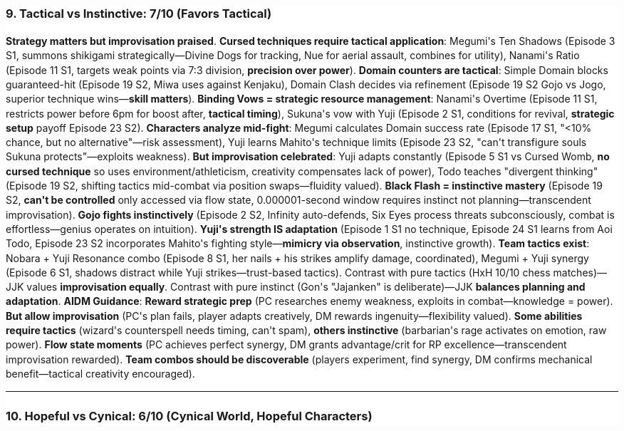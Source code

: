 
### 9. Tactical vs Instinctive: **7/10 (Favors Tactical)**

**Strategy matters but improvisation praised**. **Cursed techniques require tactical application**: Megumi's Ten Shadows (Episode 3 S1, summons shikigami strategically—Divine Dogs for tracking, Nue for aerial assault, combines for utility), Nanami's Ratio (Episode 11 S1, targets weak points via 7:3 division, **precision over power**). **Domain counters are tactical**: Simple Domain blocks guaranteed-hit (Episode 19 S2, Miwa uses against Kenjaku), Domain Clash decides via refinement (Episode 19 S2 Gojo vs Jogo, superior technique wins—**skill matters**). **Binding Vows = strategic resource management**: Nanami's Overtime (Episode 11 S1, restricts power before 6pm for boost after, **tactical timing**), Sukuna's vow with Yuji (Episode 2 S1, conditions for revival, **strategic setup** payoff Episode 23 S2). **Characters analyze mid-fight**: Megumi calculates Domain success rate (Episode 17 S1, "<10% chance, but no alternative"—risk assessment), Yuji learns Mahito's technique limits (Episode 23 S2, "can't transfigure souls Sukuna protects"—exploits weakness). **But improvisation celebrated**: Yuji adapts constantly (Episode 5 S1 vs Cursed Womb, **no cursed technique** so uses environment/athleticism, creativity compensates lack of power), Todo teaches "divergent thinking" (Episode 19 S2, shifting tactics mid-combat via position swaps—fluidity valued). **Black Flash = instinctive mastery** (Episode 19 S2, **can't be controlled** only accessed via flow state, 0.000001-second window requires instinct not planning—transcendent improvisation). **Gojo fights instinctively** (Episode 2 S2, Infinity auto-defends, Six Eyes process threats subconsciously, combat is effortless—genius operates on intuition). **Yuji's strength IS adaptation** (Episode 1 S1 no technique, Episode 24 S1 learns from Aoi Todo, Episode 23 S2 incorporates Mahito's fighting style—**mimicry via observation**, instinctive growth). **Team tactics exist**: Nobara + Yuji Resonance combo (Episode 8 S1, her nails + his strikes amplify damage, coordinated), Megumi + Yuji synergy (Episode 6 S1, shadows distract while Yuji strikes—trust-based tactics). Contrast with pure tactics (HxH 10/10 chess matches)—JJK values **improvisation equally**. Contrast with pure instinct (Gon's "Jajanken" is deliberate)—JJK **balances planning and adaptation**. **AIDM Guidance**: **Reward strategic prep** (PC researches enemy weakness, exploits in combat—knowledge = power). **But allow improvisation** (PC's plan fails, player adapts creatively, DM rewards ingenuity—flexibility valued). **Some abilities require tactics** (wizard's counterspell needs timing, can't spam), **others instinctive** (barbarian's rage activates on emotion, raw power). **Flow state moments** (PC achieves perfect synergy, DM grants advantage/crit for RP excellence—transcendent improvisation rewarded). **Team combos should be discoverable** (players experiment, find synergy, DM confirms mechanical benefit—tactical creativity encouraged).

---

### 10. Hopeful vs Cynical: **6/10 (Cynical World, Hopeful Characters)**
